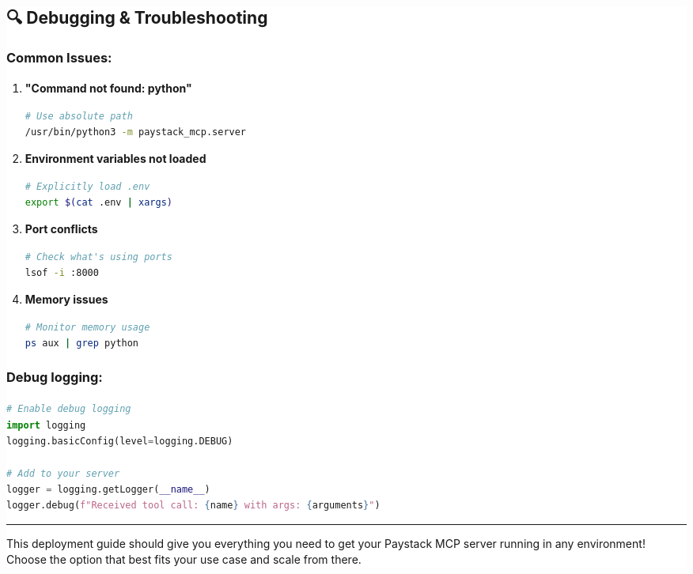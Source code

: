 ## 🔍 Debugging & Troubleshooting

### Common Issues:

1. **"Command not found: python"**
   ```bash
   # Use absolute path
   /usr/bin/python3 -m paystack_mcp.server
   ```

2. **Environment variables not loaded**
   ```bash
   # Explicitly load .env
   export $(cat .env | xargs)
   ```

3. **Port conflicts**
   ```bash
   # Check what's using ports
   lsof -i :8000
   ```

4. **Memory issues**
   ```bash
   # Monitor memory usage
   ps aux | grep python
   ```

### Debug logging:
```python
# Enable debug logging
import logging
logging.basicConfig(level=logging.DEBUG)

# Add to your server
logger = logging.getLogger(__name__)
logger.debug(f"Received tool call: {name} with args: {arguments}")
```

---

This deployment guide should give you everything you need to get your Paystack MCP server running in any environment! Choose the option that best fits your use case and scale from there. 